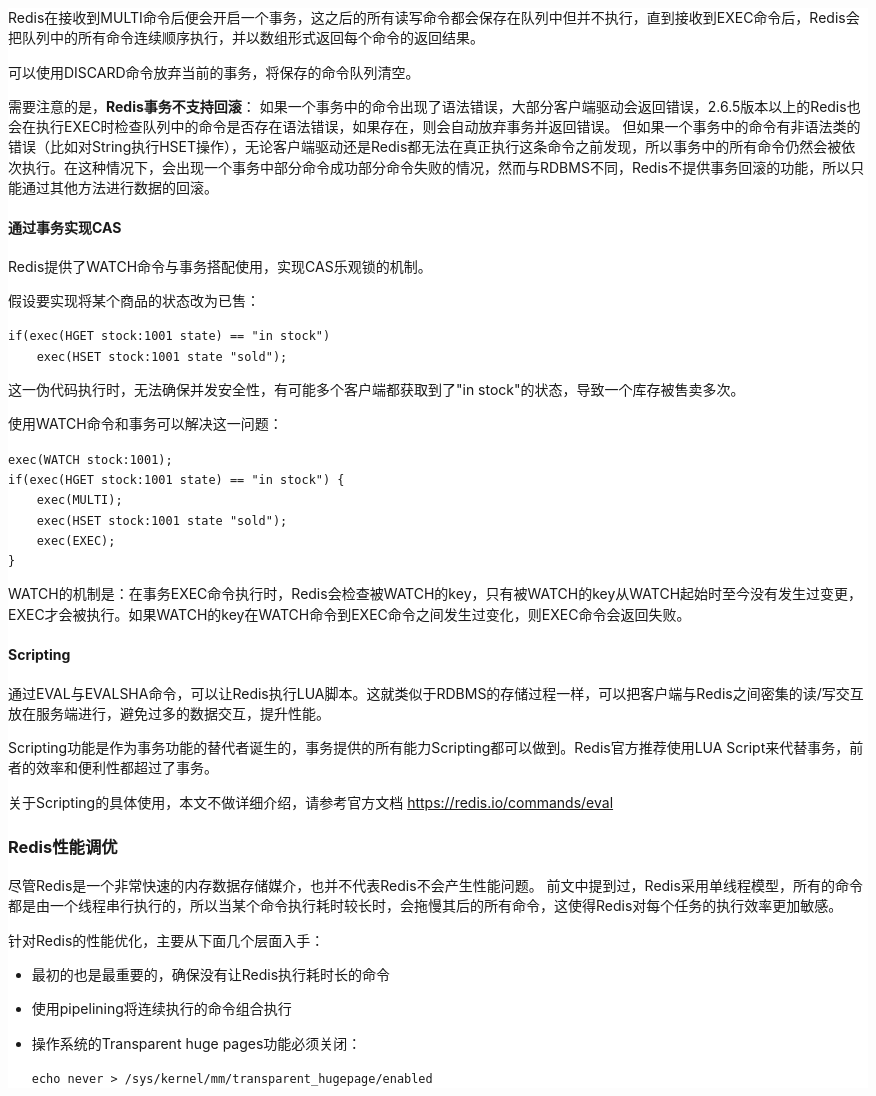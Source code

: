 Redis在接收到MULTI命令后便会开启一个事务，这之后的所有读写命令都会保存在队列中但并不执行，直到接收到EXEC命令后，Redis会把队列中的所有命令连续顺序执行，并以数组形式返回每个命令的返回结果。

可以使用DISCARD命令放弃当前的事务，将保存的命令队列清空。

需要注意的是，**Redis事务不支持回滚**：
如果一个事务中的命令出现了语法错误，大部分客户端驱动会返回错误，2.6.5版本以上的Redis也会在执行EXEC时检查队列中的命令是否存在语法错误，如果存在，则会自动放弃事务并返回错误。
但如果一个事务中的命令有非语法类的错误（比如对String执行HSET操作），无论客户端驱动还是Redis都无法在真正执行这条命令之前发现，所以事务中的所有命令仍然会被依次执行。在这种情况下，会出现一个事务中部分命令成功部分命令失败的情况，然而与RDBMS不同，Redis不提供事务回滚的功能，所以只能通过其他方法进行数据的回滚。

#### 通过事务实现CAS

Redis提供了WATCH命令与事务搭配使用，实现CAS乐观锁的机制。

假设要实现将某个商品的状态改为已售：

```
if(exec(HGET stock:1001 state) == "in stock")
    exec(HSET stock:1001 state "sold");
```

这一伪代码执行时，无法确保并发安全性，有可能多个客户端都获取到了"in stock"的状态，导致一个库存被售卖多次。

使用WATCH命令和事务可以解决这一问题：

```
exec(WATCH stock:1001);
if(exec(HGET stock:1001 state) == "in stock") {
    exec(MULTI);
    exec(HSET stock:1001 state "sold");
    exec(EXEC);
}
```

WATCH的机制是：在事务EXEC命令执行时，Redis会检查被WATCH的key，只有被WATCH的key从WATCH起始时至今没有发生过变更，EXEC才会被执行。如果WATCH的key在WATCH命令到EXEC命令之间发生过变化，则EXEC命令会返回失败。

#### Scripting

通过EVAL与EVALSHA命令，可以让Redis执行LUA脚本。这就类似于RDBMS的存储过程一样，可以把客户端与Redis之间密集的读/写交互放在服务端进行，避免过多的数据交互，提升性能。

Scripting功能是作为事务功能的替代者诞生的，事务提供的所有能力Scripting都可以做到。Redis官方推荐使用LUA Script来代替事务，前者的效率和便利性都超过了事务。

关于Scripting的具体使用，本文不做详细介绍，请参考官方文档 https://redis.io/commands/eval



### Redis性能调优

尽管Redis是一个非常快速的内存数据存储媒介，也并不代表Redis不会产生性能问题。
前文中提到过，Redis采用单线程模型，所有的命令都是由一个线程串行执行的，所以当某个命令执行耗时较长时，会拖慢其后的所有命令，这使得Redis对每个任务的执行效率更加敏感。

针对Redis的性能优化，主要从下面几个层面入手：

- 最初的也是最重要的，确保没有让Redis执行耗时长的命令

- 使用pipelining将连续执行的命令组合执行

- 操作系统的Transparent huge pages功能必须关闭：

  ```
  echo never > /sys/kernel/mm/transparent_hugepage/enabled
  ```
